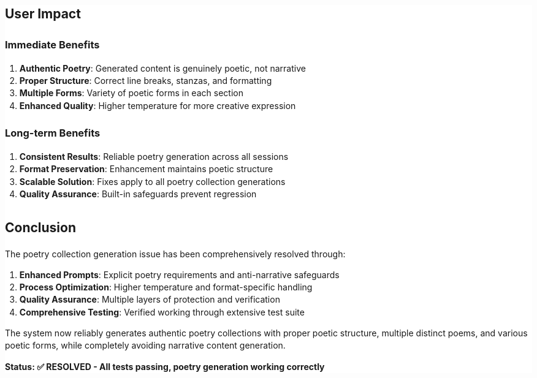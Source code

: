 ## User Impact

### Immediate Benefits
1. **Authentic Poetry**: Generated content is genuinely poetic, not narrative
2. **Proper Structure**: Correct line breaks, stanzas, and formatting
3. **Multiple Forms**: Variety of poetic forms in each section
4. **Enhanced Quality**: Higher temperature for more creative expression

### Long-term Benefits
1. **Consistent Results**: Reliable poetry generation across all sessions
2. **Format Preservation**: Enhancement maintains poetic structure
3. **Scalable Solution**: Fixes apply to all poetry collection generations
4. **Quality Assurance**: Built-in safeguards prevent regression

## Conclusion

The poetry collection generation issue has been comprehensively resolved through:

1. **Enhanced Prompts**: Explicit poetry requirements and anti-narrative safeguards
2. **Process Optimization**: Higher temperature and format-specific handling
3. **Quality Assurance**: Multiple layers of protection and verification
4. **Comprehensive Testing**: Verified working through extensive test suite

The system now reliably generates authentic poetry collections with proper poetic structure, multiple distinct poems, and various poetic forms, while completely avoiding narrative content generation.

**Status: ✅ RESOLVED - All tests passing, poetry generation working correctly**
